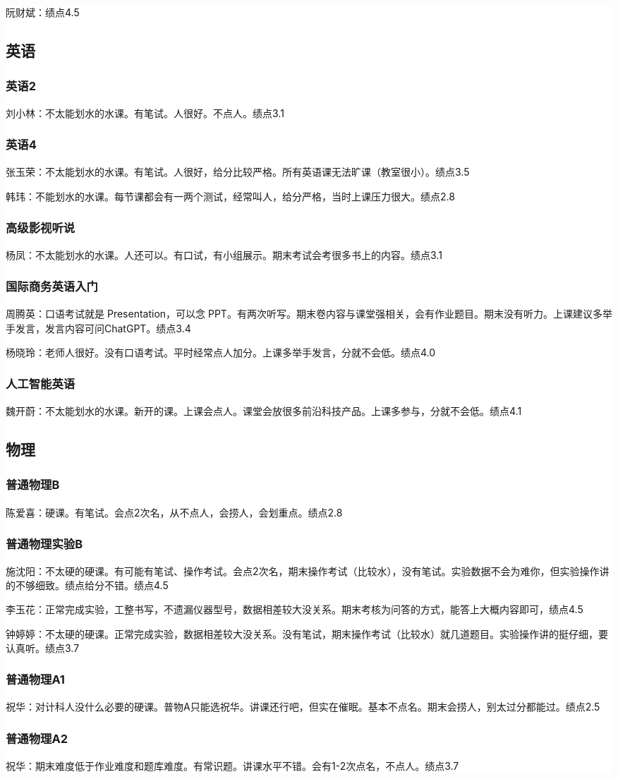 阮财斌：绩点4.5





## 英语

### 英语2

刘小林：不太能划水的水课。有笔试。人很好。不点人。绩点3.1

### 英语4

张玉荣：不太能划水的水课。有笔试。人很好，给分比较严格。所有英语课无法旷课（教室很小）。绩点3.5

韩玮：不能划水的水课。每节课都会有一两个测试，经常叫人，给分严格，当时上课压力很大。绩点2.8

### 高级影视听说

杨凤：不太能划水的水课。人还可以。有口试，有小组展示。期末考试会考很多书上的内容。绩点3.1

### 国际商务英语入门

周腾英：口语考试就是 Presentation，可以念 PPT。有两次听写。期末卷内容与课堂强相关，会有作业题目。期末没有听力。上课建议多举手发言，发言内容可问ChatGPT。绩点3.4

杨晓玲：老师人很好。没有口语考试。平时经常点人加分。上课多举手发言，分就不会低。绩点4.0



### 人工智能英语

魏开蔚：不太能划水的水课。新开的课。上课会点人。课堂会放很多前沿科技产品。上课多参与，分就不会低。绩点4.1



## 物理

### 普通物理B

陈爱喜：硬课。有笔试。会点2次名，从不点人，会捞人，会划重点。绩点2.8

### 普通物理实验B

施沈阳：不太硬的硬课。有可能有笔试、操作考试。会点2次名，期末操作考试（比较水），没有笔试。实验数据不会为难你，但实验操作讲的不够细致。绩点给分不错。绩点4.5

李玉花：正常完成实验，工整书写，不遗漏仪器型号，数据相差较大没关系。期末考核为问答的方式，能答上大概内容即可，绩点4.5

钟婷婷：不太硬的硬课。正常完成实验，数据相差较大没关系。没有笔试，期末操作考试（比较水）就几道题目。实验操作讲的挺仔细，要认真听。绩点3.7

### 普通物理A1

祝华：对计科人没什么必要的硬课。普物A只能选祝华。讲课还行吧，但实在催眠。基本不点名。期末会捞人，别太过分都能过。绩点2.5

### 普通物理A2

祝华：期末难度低于作业难度和题库难度。有常识题。讲课水平不错。会有1-2次点名，不点人。绩点3.7
